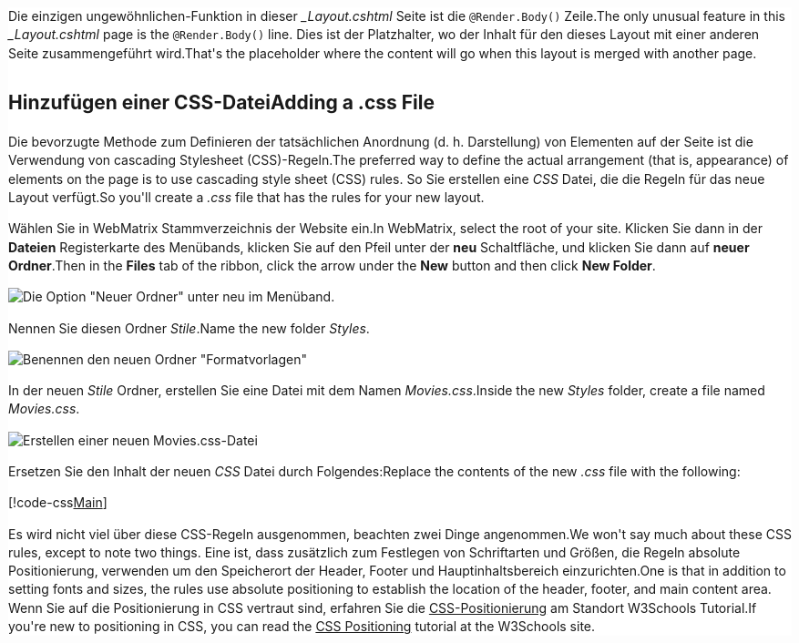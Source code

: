 <span data-ttu-id="d3d05-144">Die einzigen ungewöhnlichen-Funktion in dieser  *\_Layout.cshtml* Seite ist die `@Render.Body()` Zeile.</span><span class="sxs-lookup"><span data-stu-id="d3d05-144">The only unusual feature in this *\_Layout.cshtml* page is the `@Render.Body()` line.</span></span> <span data-ttu-id="d3d05-145">Dies ist der Platzhalter, wo der Inhalt für den dieses Layout mit einer anderen Seite zusammengeführt wird.</span><span class="sxs-lookup"><span data-stu-id="d3d05-145">That's the placeholder where the content will go when this layout is merged with another page.</span></span>

## <a name="adding-a-css-file"></a><span data-ttu-id="d3d05-146">Hinzufügen einer CSS-Datei</span><span class="sxs-lookup"><span data-stu-id="d3d05-146">Adding a .css File</span></span>

<span data-ttu-id="d3d05-147">Die bevorzugte Methode zum Definieren der tatsächlichen Anordnung (d. h. Darstellung) von Elementen auf der Seite ist die Verwendung von cascading Stylesheet (CSS)-Regeln.</span><span class="sxs-lookup"><span data-stu-id="d3d05-147">The preferred way to define the actual arrangement (that is, appearance) of elements on the page is to use cascading style sheet (CSS) rules.</span></span> <span data-ttu-id="d3d05-148">So Sie erstellen eine *CSS* Datei, die die Regeln für das neue Layout verfügt.</span><span class="sxs-lookup"><span data-stu-id="d3d05-148">So you'll create a *.css* file that has the rules for your new layout.</span></span>

<span data-ttu-id="d3d05-149">Wählen Sie in WebMatrix Stammverzeichnis der Website ein.</span><span class="sxs-lookup"><span data-stu-id="d3d05-149">In WebMatrix, select the root of your site.</span></span> <span data-ttu-id="d3d05-150">Klicken Sie dann in der **Dateien** Registerkarte des Menübands, klicken Sie auf den Pfeil unter der **neu** Schaltfläche, und klicken Sie dann auf **neuer Ordner**.</span><span class="sxs-lookup"><span data-stu-id="d3d05-150">Then in the **Files** tab of the ribbon, click the arrow under the **New** button and then click **New Folder**.</span></span>

![Die Option "Neuer Ordner" unter neu im Menüband.](layouts/_static/image3.png)

<span data-ttu-id="d3d05-152">Nennen Sie diesen Ordner *Stile*.</span><span class="sxs-lookup"><span data-stu-id="d3d05-152">Name the new folder *Styles*.</span></span>

![Benennen den neuen Ordner "Formatvorlagen"](layouts/_static/image4.png)

<span data-ttu-id="d3d05-154">In der neuen *Stile* Ordner, erstellen Sie eine Datei mit dem Namen *Movies.css*.</span><span class="sxs-lookup"><span data-stu-id="d3d05-154">Inside the new *Styles* folder, create a file named *Movies.css*.</span></span>

![Erstellen einer neuen Movies.css-Datei](layouts/_static/image5.png)

<span data-ttu-id="d3d05-156">Ersetzen Sie den Inhalt der neuen *CSS* Datei durch Folgendes:</span><span class="sxs-lookup"><span data-stu-id="d3d05-156">Replace the contents of the new *.css* file with the following:</span></span>

[!code-css[Main](layouts/samples/sample2.css)]

<span data-ttu-id="d3d05-157">Es wird nicht viel über diese CSS-Regeln ausgenommen, beachten zwei Dinge angenommen.</span><span class="sxs-lookup"><span data-stu-id="d3d05-157">We won't say much about these CSS rules, except to note two things.</span></span> <span data-ttu-id="d3d05-158">Eine ist, dass zusätzlich zum Festlegen von Schriftarten und Größen, die Regeln absolute Positionierung, verwenden um den Speicherort der Header, Footer und Hauptinhaltsbereich einzurichten.</span><span class="sxs-lookup"><span data-stu-id="d3d05-158">One is that in addition to setting fonts and sizes, the rules use absolute positioning to establish the location of the header, footer, and main content area.</span></span> <span data-ttu-id="d3d05-159">Wenn Sie auf die Positionierung in CSS vertraut sind, erfahren Sie die [CSS-Positionierung](http://www.w3schools.com/css/css_positioning.asp) am Standort W3Schools Tutorial.</span><span class="sxs-lookup"><span data-stu-id="d3d05-159">If you're new to positioning in CSS, you can read the [CSS Positioning](http://www.w3schools.com/css/css_positioning.asp) tutorial at the W3Schools site.</span></span>
